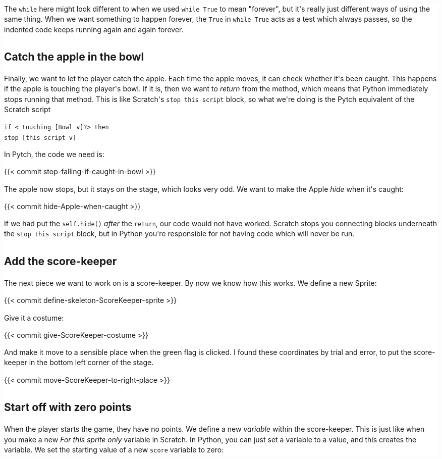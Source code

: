 The `while` here might look different to when we used `while True` to
mean "forever", but it's really just different ways of using the same
thing. When we want something to happen forever, the `True` in `while True` acts as a test which always passes, so the indented code keeps
running again and again forever.

## Catch the apple in the bowl

Finally, we want to let the player catch the apple. Each time the
apple moves, it can check whether it's been caught. This happens if
the apple is touching the player's bowl. If it is, then we want to
_return_ from the method, which means that Python immediately stops
running that method. This is like Scratch's `stop this script` block,
so what we're doing is the Pytch equivalent of the Scratch script

```scratch
if < touching [Bowl v]?> then
stop [this script v]
```

In Pytch, the code we need is:

{{< commit stop-falling-if-caught-in-bowl >}}

The apple now stops, but it stays on the stage, which looks very odd.
We want to make the Apple _hide_ when it's caught:

{{< commit hide-Apple-when-caught >}}

If we had put the `self.hide()` _after_ the `return`, our code would
not have worked. Scratch stops you connecting blocks underneath the
`stop this script` block, but in Python you're responsible for not having
code which will never be run.

## Add the score-keeper

The next piece we want to work on is a score-keeper. By now we know
how this works. We define a new Sprite:

{{< commit define-skeleton-ScoreKeeper-sprite >}}

Give it a costume:

{{< commit give-ScoreKeeper-costume >}}

And make it move to a sensible place when the green flag is clicked.
I found these coordinates by trial and error, to put the score-keeper
in the bottom left corner of the stage.

{{< commit move-ScoreKeeper-to-right-place >}}

## Start off with zero points

When the player starts the game, they have no points. We define a new
_variable_ within the score-keeper. This is just like when you make a
new _For this sprite only_ variable in Scratch. In Python, you can
just set a variable to a value, and this creates the variable. We set
the starting value of a new `score` variable to zero:
